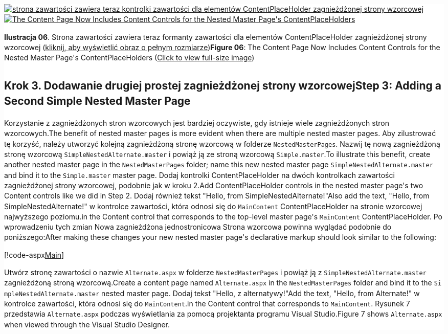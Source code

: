 <span data-ttu-id="a5e40-229">[![strona zawartości zawiera teraz kontrolki zawartości dla elementów ContentPlaceHolder zagnieżdżonej strony wzorcowej](nested-master-pages-cs/_static/image17.png)](nested-master-pages-cs/_static/image16.png)</span><span class="sxs-lookup"><span data-stu-id="a5e40-229">[![The Content Page Now Includes Content Controls for the Nested Master Page's ContentPlaceHolders](nested-master-pages-cs/_static/image17.png)](nested-master-pages-cs/_static/image16.png)</span></span>

<span data-ttu-id="a5e40-230">**Ilustracja 06**. Strona zawartości zawiera teraz formanty zawartości dla elementów ContentPlaceHolder zagnieżdżonej strony wzorcowej ([kliknij, aby wyświetlić obraz o pełnym rozmiarze](nested-master-pages-cs/_static/image18.png))</span><span class="sxs-lookup"><span data-stu-id="a5e40-230">**Figure 06**: The Content Page Now Includes Content Controls for the Nested Master Page's ContentPlaceHolders ([Click to view full-size image](nested-master-pages-cs/_static/image18.png))</span></span>

## <a name="step-3-adding-a-second-simple-nested-master-page"></a><span data-ttu-id="a5e40-231">Krok 3. Dodawanie drugiej prostej zagnieżdżonej strony wzorcowej</span><span class="sxs-lookup"><span data-stu-id="a5e40-231">Step 3: Adding a Second Simple Nested Master Page</span></span>

<span data-ttu-id="a5e40-232">Korzystanie z zagnieżdżonych stron wzorcowych jest bardziej oczywiste, gdy istnieje wiele zagnieżdżonych stron wzorcowych.</span><span class="sxs-lookup"><span data-stu-id="a5e40-232">The benefit of nested master pages is more evident when there are multiple nested master pages.</span></span> <span data-ttu-id="a5e40-233">Aby zilustrować tę korzyść, należy utworzyć kolejną zagnieżdżoną stronę wzorcową w folderze `NestedMasterPages`. Nazwij tę nową zagnieżdżoną stronę wzorcową `SimpleNestedAlternate.master` i powiąż ją ze stroną wzorcową `Simple.master`.</span><span class="sxs-lookup"><span data-stu-id="a5e40-233">To illustrate this benefit, create another nested master page in the `NestedMasterPages` folder; name this new nested master page `SimpleNestedAlternate.master` and bind it to the `Simple.master` master page.</span></span> <span data-ttu-id="a5e40-234">Dodaj kontrolki ContentPlaceHolder na dwóch kontrolkach zawartości zagnieżdżonej strony wzorcowej, podobnie jak w kroku 2.</span><span class="sxs-lookup"><span data-stu-id="a5e40-234">Add ContentPlaceHolder controls in the nested master page's two Content controls like we did in Step 2.</span></span> <span data-ttu-id="a5e40-235">Dodaj również tekst "Hello, from SimpleNestedAlternate!"</span><span class="sxs-lookup"><span data-stu-id="a5e40-235">Also add the text, "Hello, from SimpleNestedAlternate!"</span></span> <span data-ttu-id="a5e40-236">w kontrolce zawartości, która odnosi się do `MainContent` ContentPlaceHolder na stronie wzorcowej najwyższego poziomu.</span><span class="sxs-lookup"><span data-stu-id="a5e40-236">in the Content control that corresponds to the top-level master page's `MainContent` ContentPlaceHolder.</span></span> <span data-ttu-id="a5e40-237">Po wprowadzeniu tych zmian Nowa zagnieżdżona jednostronicowa Strona wzorcowa powinna wyglądać podobnie do poniższego:</span><span class="sxs-lookup"><span data-stu-id="a5e40-237">After making these changes your new nested master page's declarative markup should look similar to the following:</span></span>

[!code-aspx[Main](nested-master-pages-cs/samples/sample6.aspx)]

<span data-ttu-id="a5e40-238">Utwórz stronę zawartości o nazwie `Alternate.aspx` w folderze `NestedMasterPages` i powiąż ją z `SimpleNestedAlternate.master` zagnieżdżoną stroną wzorcową.</span><span class="sxs-lookup"><span data-stu-id="a5e40-238">Create a content page named `Alternate.aspx` in the `NestedMasterPages` folder and bind it to the `SimpleNestedAlternate.master` nested master page.</span></span> <span data-ttu-id="a5e40-239">Dodaj tekst "Hello, z alternatywy!"</span><span class="sxs-lookup"><span data-stu-id="a5e40-239">Add the text, "Hello, from Alternate!"</span></span> <span data-ttu-id="a5e40-240">w kontrolce zawartości, która odnosi się do `MainContent`.</span><span class="sxs-lookup"><span data-stu-id="a5e40-240">in the Content control that corresponds to `MainContent`.</span></span> <span data-ttu-id="a5e40-241">Rysunek 7 przedstawia `Alternate.aspx` podczas wyświetlania za pomocą projektanta programu Visual Studio.</span><span class="sxs-lookup"><span data-stu-id="a5e40-241">Figure 7 shows `Alternate.aspx` when viewed through the Visual Studio Designer.</span></span>

